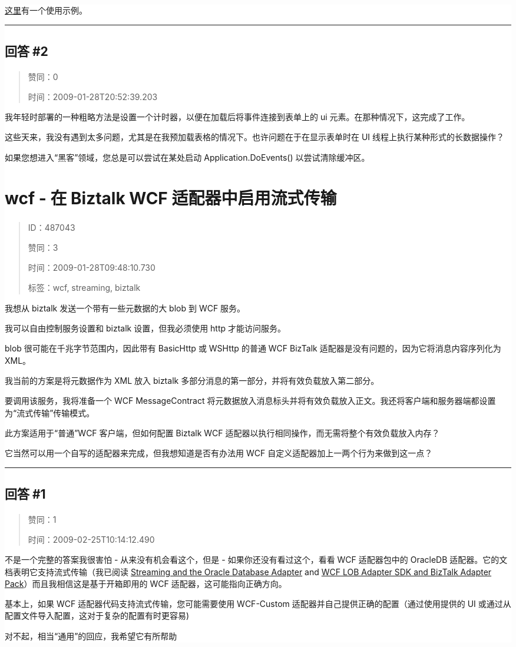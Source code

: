 [这里](http://blog.opennetcf.com/ayakhnin/PermaLink,guid,9a05b2dc-c79f-4cd8-af17-aa485fada5c7.aspx)有一个使用示例。

* * *

## 回答 #2

> 赞同：0
> 
> 时间：2009-01-28T20:52:39.203

我年轻时部署的一种粗略方法是设置一个计时器，以便在加载后将事件连接到表单上的 ui 元素。在那种情况下，这完成了工作。

这些天来，我没有遇到太多问题，尤其是在我预加载表格的情况下。也许问题在于在显示表单时在 UI 线程上执行某种形式的长数据操作？

如果您想进入“黑客”领域，您总是可以尝试在某处启动 Application.DoEvents() 以尝试清除缓冲区。

# wcf - 在 Biztalk WCF 适配器中启用流式传输

> ID：487043
> 
> 赞同：3
> 
> 时间：2009-01-28T09:48:10.730
> 
> 标签：wcf, streaming, biztalk

我想从 biztalk 发送一个带有一些元数据的大 blob 到 WCF 服务。

我可以自由控制服务设置和 biztalk 设置，但我必须使用 http 才能访问服务。

blob 很可能在千兆字节范围内，因此带有 BasicHttp 或 WSHttp 的普通 WCF BizTalk 适配器是没有问题的，因为它将消息内容序列化为 XML。

我当前的方案是将元数据作为 XML 放入 biztalk 多部分消息的第一部分，并将有效负载放入第二部分。

要调用该服务，我将准备一个 WCF MessageContract 将元数据放入消息标头并将有效负载放入正文。我还将客户端和服务器端都设置为“流式传输”传输模式。

此方案适用于“普通”WCF 客户端，但如何配置 Biztalk WCF 适配器以执行相同操作，而无需将整个有效负载放入内存？

它当然可以用一个自写的适配器来完成，但我想知道是否有办法用 WCF 自定义适配器加上一两个行为来做到这一点？

* * *

## 回答 #1

> 赞同：1
> 
> 时间：2009-02-25T10:14:12.490

不是一个完整的答案我很害怕 - 从来没有机会看这个，但是 - 如果你还没有看过这个，看看 WCF 适配器包中的 OracleDB 适配器。它的文档表明它支持流式传输（我已阅读 [Streaming and the Oracle Database Adapter](http://msdn.microsoft.com/en-us/library/cc185424.aspx) and [WCF LOB Adapter SDK and BizTalk Adapter Pack](http://blogs.msdn.com/adapters/archive/2007/10/26/streaming-in-oracledb-adapter.aspx)）而且我相信这是基于开箱即用的 WCF 适配器，这可能指向正确方向。

基本上，如果 WCF 适配器代码支持流式传输，您可能需要使用 WCF-Custom 适配器并自己提供正确的配置（通过使用提供的 UI 或通过从配置文件导入配置，这对于复杂的配置有时更容易)

对不起，相当“通用”的回应，我希望它有所帮助
